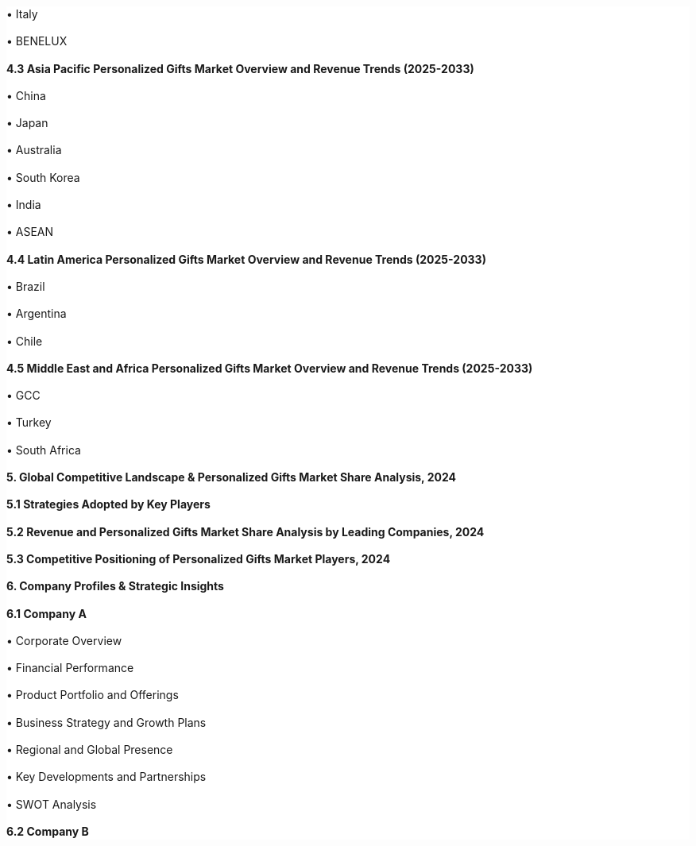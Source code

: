 • Italy

• BENELUX

<strong>4.3 Asia Pacific Personalized Gifts Market Overview and Revenue Trends (2025-2033)</strong>

• China

• Japan

• Australia

• South Korea

• India

• ASEAN

<strong>4.4 Latin America Personalized Gifts Market Overview and Revenue Trends (2025-2033)</strong>

• Brazil

• Argentina

• Chile

<strong>4.5 Middle East and Africa Personalized Gifts Market Overview and Revenue Trends (2025-2033)</strong>

• GCC

• Turkey

• South Africa

<strong>5. Global Competitive Landscape & Personalized Gifts Market Share Analysis, 2024</strong>

<strong>5.1 Strategies Adopted by Key Players</strong>

<strong>5.2 Revenue and Personalized Gifts Market Share Analysis by Leading Companies, 2024</strong>

<strong>5.3 Competitive Positioning of Personalized Gifts Market Players, 2024</strong>

<strong>6. Company Profiles & Strategic Insights</strong>

<strong>6.1 Company A</strong>

• Corporate Overview

• Financial Performance

• Product Portfolio and Offerings

• Business Strategy and Growth Plans

• Regional and Global Presence

• Key Developments and Partnerships

• SWOT Analysis

<strong>6.2 Company B</strong>
